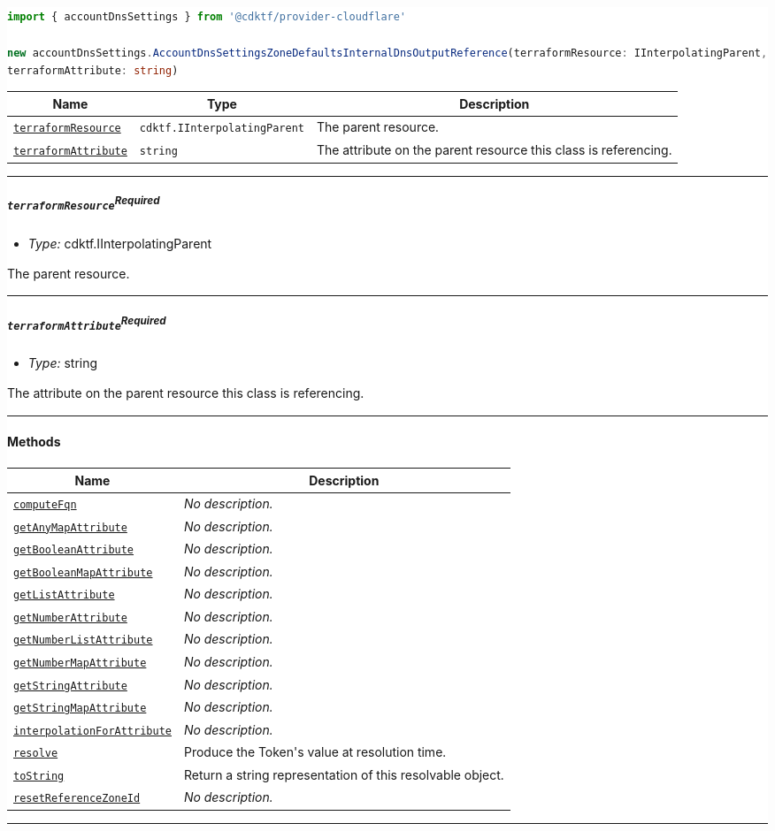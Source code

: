 ```typescript
import { accountDnsSettings } from '@cdktf/provider-cloudflare'

new accountDnsSettings.AccountDnsSettingsZoneDefaultsInternalDnsOutputReference(terraformResource: IInterpolatingParent, terraformAttribute: string)
```

| **Name** | **Type** | **Description** |
| --- | --- | --- |
| <code><a href="#@cdktf/provider-cloudflare.accountDnsSettings.AccountDnsSettingsZoneDefaultsInternalDnsOutputReference.Initializer.parameter.terraformResource">terraformResource</a></code> | <code>cdktf.IInterpolatingParent</code> | The parent resource. |
| <code><a href="#@cdktf/provider-cloudflare.accountDnsSettings.AccountDnsSettingsZoneDefaultsInternalDnsOutputReference.Initializer.parameter.terraformAttribute">terraformAttribute</a></code> | <code>string</code> | The attribute on the parent resource this class is referencing. |

---

##### `terraformResource`<sup>Required</sup> <a name="terraformResource" id="@cdktf/provider-cloudflare.accountDnsSettings.AccountDnsSettingsZoneDefaultsInternalDnsOutputReference.Initializer.parameter.terraformResource"></a>

- *Type:* cdktf.IInterpolatingParent

The parent resource.

---

##### `terraformAttribute`<sup>Required</sup> <a name="terraformAttribute" id="@cdktf/provider-cloudflare.accountDnsSettings.AccountDnsSettingsZoneDefaultsInternalDnsOutputReference.Initializer.parameter.terraformAttribute"></a>

- *Type:* string

The attribute on the parent resource this class is referencing.

---

#### Methods <a name="Methods" id="Methods"></a>

| **Name** | **Description** |
| --- | --- |
| <code><a href="#@cdktf/provider-cloudflare.accountDnsSettings.AccountDnsSettingsZoneDefaultsInternalDnsOutputReference.computeFqn">computeFqn</a></code> | *No description.* |
| <code><a href="#@cdktf/provider-cloudflare.accountDnsSettings.AccountDnsSettingsZoneDefaultsInternalDnsOutputReference.getAnyMapAttribute">getAnyMapAttribute</a></code> | *No description.* |
| <code><a href="#@cdktf/provider-cloudflare.accountDnsSettings.AccountDnsSettingsZoneDefaultsInternalDnsOutputReference.getBooleanAttribute">getBooleanAttribute</a></code> | *No description.* |
| <code><a href="#@cdktf/provider-cloudflare.accountDnsSettings.AccountDnsSettingsZoneDefaultsInternalDnsOutputReference.getBooleanMapAttribute">getBooleanMapAttribute</a></code> | *No description.* |
| <code><a href="#@cdktf/provider-cloudflare.accountDnsSettings.AccountDnsSettingsZoneDefaultsInternalDnsOutputReference.getListAttribute">getListAttribute</a></code> | *No description.* |
| <code><a href="#@cdktf/provider-cloudflare.accountDnsSettings.AccountDnsSettingsZoneDefaultsInternalDnsOutputReference.getNumberAttribute">getNumberAttribute</a></code> | *No description.* |
| <code><a href="#@cdktf/provider-cloudflare.accountDnsSettings.AccountDnsSettingsZoneDefaultsInternalDnsOutputReference.getNumberListAttribute">getNumberListAttribute</a></code> | *No description.* |
| <code><a href="#@cdktf/provider-cloudflare.accountDnsSettings.AccountDnsSettingsZoneDefaultsInternalDnsOutputReference.getNumberMapAttribute">getNumberMapAttribute</a></code> | *No description.* |
| <code><a href="#@cdktf/provider-cloudflare.accountDnsSettings.AccountDnsSettingsZoneDefaultsInternalDnsOutputReference.getStringAttribute">getStringAttribute</a></code> | *No description.* |
| <code><a href="#@cdktf/provider-cloudflare.accountDnsSettings.AccountDnsSettingsZoneDefaultsInternalDnsOutputReference.getStringMapAttribute">getStringMapAttribute</a></code> | *No description.* |
| <code><a href="#@cdktf/provider-cloudflare.accountDnsSettings.AccountDnsSettingsZoneDefaultsInternalDnsOutputReference.interpolationForAttribute">interpolationForAttribute</a></code> | *No description.* |
| <code><a href="#@cdktf/provider-cloudflare.accountDnsSettings.AccountDnsSettingsZoneDefaultsInternalDnsOutputReference.resolve">resolve</a></code> | Produce the Token's value at resolution time. |
| <code><a href="#@cdktf/provider-cloudflare.accountDnsSettings.AccountDnsSettingsZoneDefaultsInternalDnsOutputReference.toString">toString</a></code> | Return a string representation of this resolvable object. |
| <code><a href="#@cdktf/provider-cloudflare.accountDnsSettings.AccountDnsSettingsZoneDefaultsInternalDnsOutputReference.resetReferenceZoneId">resetReferenceZoneId</a></code> | *No description.* |

---